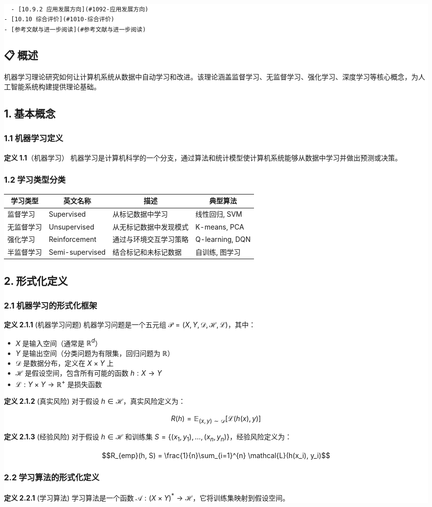       - [10.9.2 应用发展方向](#1092-应用发展方向)
    - [10.10 综合评价](#1010-综合评价)
    - [参考文献与进一步阅读](#参考文献与进一步阅读)

## 📋 概述

机器学习理论研究如何让计算机系统从数据中自动学习和改进。该理论涵盖监督学习、无监督学习、强化学习、深度学习等核心概念，为人工智能系统构建提供理论基础。

## 1. 基本概念

### 1.1 机器学习定义

**定义 1.1**（机器学习）
机器学习是计算机科学的一个分支，通过算法和统计模型使计算机系统能够从数据中学习并做出预测或决策。

### 1.2 学习类型分类

| 学习类型     | 英文名称         | 描述                         | 典型算法         |
|--------------|------------------|------------------------------|------------------|
| 监督学习     | Supervised       | 从标记数据中学习             | 线性回归, SVM    |
| 无监督学习   | Unsupervised     | 从无标记数据中发现模式       | K-means, PCA     |
| 强化学习     | Reinforcement    | 通过与环境交互学习策略       | Q-learning, DQN  |
| 半监督学习   | Semi-supervised  | 结合标记和未标记数据         | 自训练, 图学习   |

## 2. 形式化定义

### 2.1 机器学习的形式化框架

**定义 2.1.1** (机器学习问题)
机器学习问题是一个五元组 $\mathcal{P} = (X, Y, \mathcal{D}, \mathcal{H}, \mathcal{L})$，其中：

- $X$ 是输入空间（通常是 $\mathbb{R}^d$）
- $Y$ 是输出空间（分类问题为有限集，回归问题为 $\mathbb{R}$）
- $\mathcal{D}$ 是数据分布，定义在 $X \times Y$ 上
- $\mathcal{H}$ 是假设空间，包含所有可能的函数 $h: X \rightarrow Y$
- $\mathcal{L}: Y \times Y \rightarrow \mathbb{R}^+$ 是损失函数

**定义 2.1.2** (真实风险)
对于假设 $h \in \mathcal{H}$，真实风险定义为：

$$R(h) = \mathbb{E}_{(x,y) \sim \mathcal{D}}[\mathcal{L}(h(x), y)]$$

**定义 2.1.3** (经验风险)
对于假设 $h \in \mathcal{H}$ 和训练集 $S = \{(x_1, y_1), \ldots, (x_n, y_n)\}$，经验风险定义为：

$$R_{emp}(h, S) = \frac{1}{n}\sum_{i=1}^{n} \mathcal{L}(h(x_i), y_i)$$

### 2.2 学习算法的形式化定义

**定义 2.2.1** (学习算法)
学习算法是一个函数 $\mathcal{A}: (X \times Y)^* \rightarrow \mathcal{H}$，它将训练集映射到假设空间。
